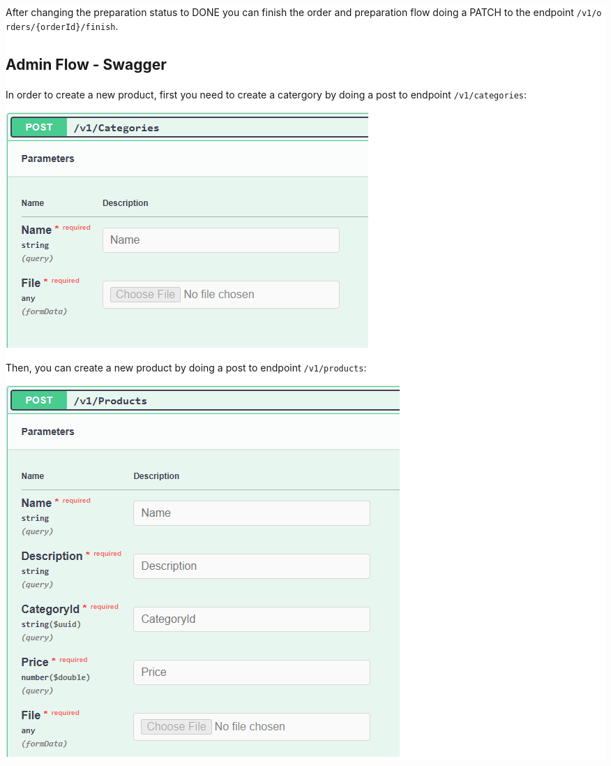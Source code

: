 After changing the preparation status to DONE you can finish the order and preparation flow doing a PATCH to the endpoint `/v1/orders/{orderId}/finish`.

## Admin Flow - Swagger

In order to create a new product, first you need to create a catergory by doing a post to endpoint `/v1/categories`:

![Create Product Flow](/docs/backend/create-category-endpoint.png)

Then, you can create a new product by doing a post to endpoint `/v1/products`:

![Create Product Flow](/docs/backend/create-product-endpoint.png)
